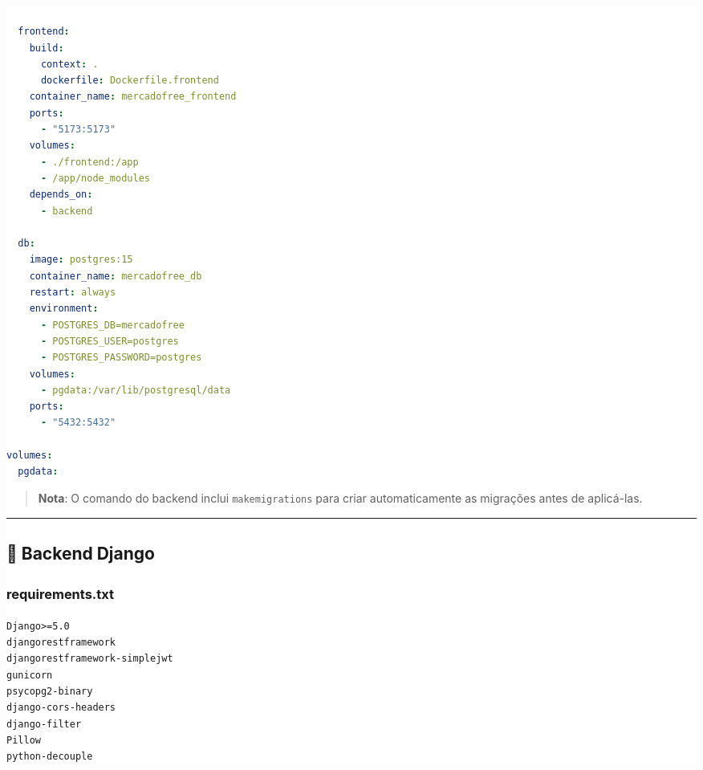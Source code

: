 ```yaml

  frontend:
    build:
      context: .
      dockerfile: Dockerfile.frontend
    container_name: mercadofree_frontend
    ports:
      - "5173:5173"
    volumes:
      - ./frontend:/app
      - /app/node_modules
    depends_on:
      - backend

  db:
    image: postgres:15
    container_name: mercadofree_db
    restart: always
    environment:
      - POSTGRES_DB=mercadofree
      - POSTGRES_USER=postgres
      - POSTGRES_PASSWORD=postgres
    volumes:
      - pgdata:/var/lib/postgresql/data
    ports:
      - "5432:5432"

volumes:
  pgdata:
```

> **Nota**: O comando do backend inclui `makemigrations` para criar automaticamente as migrações antes de aplicá-las.

---

## 🧩 Backend Django

### requirements.txt
```
Django>=5.0
djangorestframework
djangorestframework-simplejwt
gunicorn
psycopg2-binary
django-cors-headers
django-filter
Pillow
python-decouple
```
